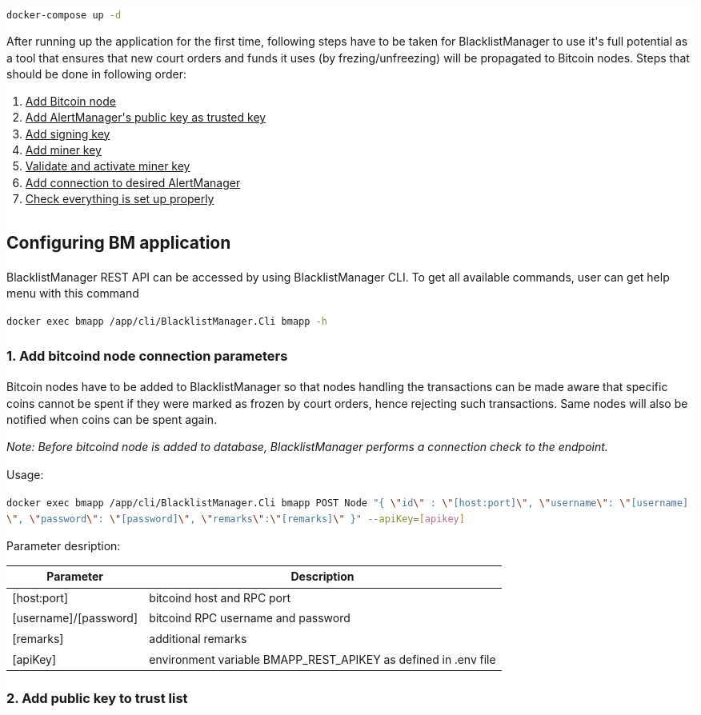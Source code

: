   ``` bash
  docker-compose up -d
  ```

After running up the application for the first time, following steps have to be taken for BlacklistManager to use it's full potential as a tool that ensures that new court orders and funds it uses (by frezing/unfreezing) will be propagated to Bitcoin nodes. Steps that should be done in following order:

1. [Add Bitcoin node](#1.-add-bitcoind-node-connection-parameters)
2. [Add AlertManager's public key as trusted key](#2.-add-public-key-to-trust-list)
3. [Add signing key](#3.-adding-signing-key)
4. [Add miner key](#5.-adding-miner-key-to-signing-key)
5. [Validate and activate miner key](#6.-validate-and-activate-miner-key)
6. [Add connection to desired AlertManager](#7.-Add-alertmanager-endpoint-connection-parameters)
7. [Check everything is set up properly](#8.-test-everything-in-blacklist-manager-is-set-up)

## Configuring BM application

BlacklistManager REST API can be accessed by using BlacklistManager CLI. To get all available commands, user can get help menu with this command

```bash
docker exec bmapp /app/cli/BlacklistManager.Cli bmapp -h
```

### 1. Add bitcoind node connection parameters

Bitcoin nodes have to be added to BlacklistManager so that nodes handling the transactions can be made aware that specific coins cannot be spent if they were marked as frozen by court orders, hence rejecting such transactions. Same nodes will also be notified when coins can be spent again.

*Note: Before bitcoind node is added to database, BlacklistManager performs a connection check to the endpoint.*

Usage:

``` bash
docker exec bmapp /app/cli/BlacklistManager.Cli bmapp POST Node "{ \"id\" : \"[host:port]\", \"username\": \"[username]\", \"password\": \"[password]\", \"remarks\":\"[remarks]\" }" --apiKey=[apikey]
```

Parameter desription:

| Parameter | Description |
| ----------- | ----------- |
| [host:port] | bitcoind host and RPC port |
| [username]/[password] | bitcoind RPC username and password |
| [remarks]| additional remarks |
| [apiKey] | environment variable BMAPP_REST_APIKEY as defined in .env file |

### 2. Add public key to trust list
